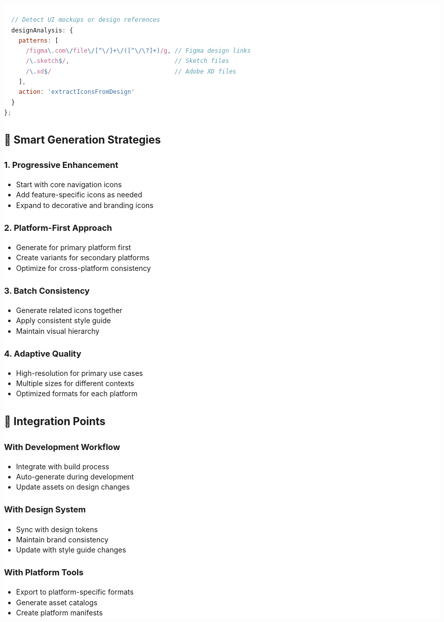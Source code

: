 ```javascript
  
  // Detect UI mockups or design references
  designAnalysis: {
    patterns: [
      /figma\.com\/file\/[^\/]+\/([^\/\?]+)/g, // Figma design links
      /\.sketch$/,                             // Sketch files
      /\.xd$/                                  // Adobe XD files
    ],
    action: 'extractIconsFromDesign'
  }
};
```

## 🎯 Smart Generation Strategies

### 1. Progressive Enhancement
- Start with core navigation icons
- Add feature-specific icons as needed
- Expand to decorative and branding icons

### 2. Platform-First Approach
- Generate for primary platform first
- Create variants for secondary platforms
- Optimize for cross-platform consistency

### 3. Batch Consistency
- Generate related icons together
- Apply consistent style guide
- Maintain visual hierarchy

### 4. Adaptive Quality
- High-resolution for primary use cases
- Multiple sizes for different contexts
- Optimized formats for each platform

## 🔧 Integration Points

### With Development Workflow
- Integrate with build process
- Auto-generate during development
- Update assets on design changes

### With Design System
- Sync with design tokens
- Maintain brand consistency
- Update with style guide changes

### With Platform Tools
- Export to platform-specific formats
- Generate asset catalogs
- Create platform manifests
